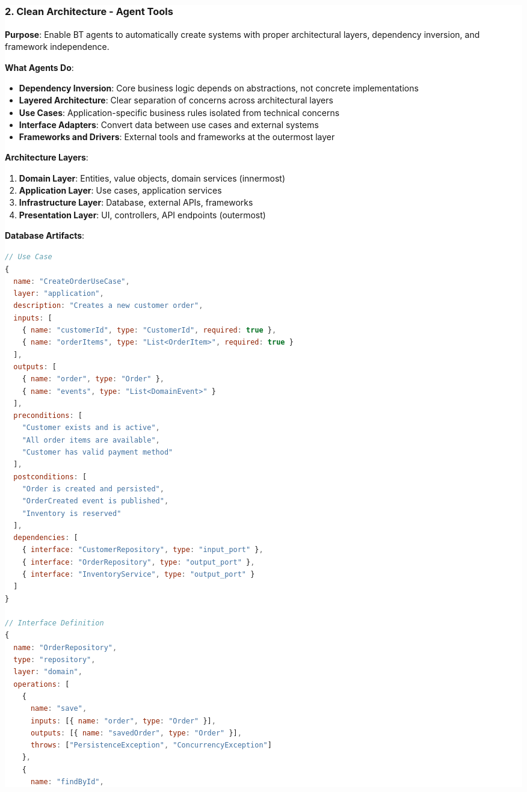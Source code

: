 ### 2. Clean Architecture - Agent Tools

**Purpose**: Enable BT agents to automatically create systems with proper architectural layers, dependency inversion, and framework independence.

**What Agents Do**:
- **Dependency Inversion**: Core business logic depends on abstractions, not concrete implementations
- **Layered Architecture**: Clear separation of concerns across architectural layers
- **Use Cases**: Application-specific business rules isolated from technical concerns
- **Interface Adapters**: Convert data between use cases and external systems
- **Frameworks and Drivers**: External tools and frameworks at the outermost layer

**Architecture Layers**:
1. **Domain Layer**: Entities, value objects, domain services (innermost)
2. **Application Layer**: Use cases, application services
3. **Infrastructure Layer**: Database, external APIs, frameworks
4. **Presentation Layer**: UI, controllers, API endpoints (outermost)

**Database Artifacts**:
```javascript
// Use Case
{
  name: "CreateOrderUseCase",
  layer: "application",
  description: "Creates a new customer order",
  inputs: [
    { name: "customerId", type: "CustomerId", required: true },
    { name: "orderItems", type: "List<OrderItem>", required: true }
  ],
  outputs: [
    { name: "order", type: "Order" },
    { name: "events", type: "List<DomainEvent>" }
  ],
  preconditions: [
    "Customer exists and is active",
    "All order items are available",
    "Customer has valid payment method"
  ],
  postconditions: [
    "Order is created and persisted",
    "OrderCreated event is published",
    "Inventory is reserved"
  ],
  dependencies: [
    { interface: "CustomerRepository", type: "input_port" },
    { interface: "OrderRepository", type: "output_port" },
    { interface: "InventoryService", type: "output_port" }
  ]
}

// Interface Definition
{
  name: "OrderRepository",
  type: "repository",
  layer: "domain",
  operations: [
    {
      name: "save",
      inputs: [{ name: "order", type: "Order" }],
      outputs: [{ name: "savedOrder", type: "Order" }],
      throws: ["PersistenceException", "ConcurrencyException"]
    },
    {
      name: "findById", 
```